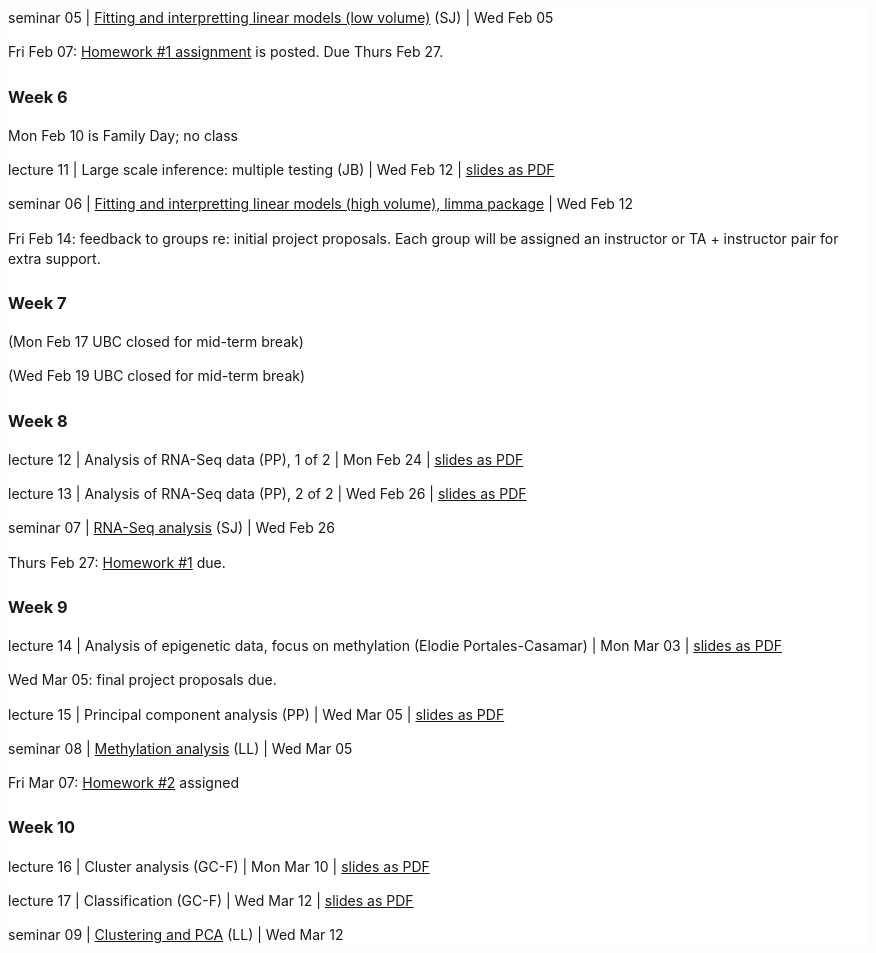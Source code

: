 seminar 05 | [Fitting and interpretting linear models (low volume)](#seminar05) (SJ) | Wed Feb 05

Fri Feb 07: [Homework #1 assignment](homework/hw01/hw01_quality-exploration-DE.html) is posted. Due Thurs Feb 27.

### Week 6

Mon Feb 10 is Family Day; no class

lecture 11 | Large scale inference: multiple testing (JB) | Wed Feb 12 | [slides as PDF](pvt/lect11_multiple-testing.pdf)

seminar 06 | [Fitting and interpretting linear models (high volume), limma package](#seminar06) | Wed Feb 12

Fri Feb 14: feedback to groups re: initial project proposals. Each group will be assigned an instructor or TA + instructor pair for extra support.

### Week 7

(Mon Feb 17 UBC closed for mid-term break)

(Wed Feb 19 UBC closed for mid-term break)

### Week 8

lecture 12 | Analysis of RNA-Seq data (PP), 1 of 2 | Mon Feb 24 | [slides as PDF](pvt/lect12_RNA-seq-1.pdf)

lecture 13 | Analysis of RNA-Seq data (PP), 2 of 2 | Wed Feb 26 | [slides as PDF](pvt/lect13_RNA-seq-2.pdf)

seminar 07 | [RNA-Seq analysis](#seminar07) (SJ) | Wed Feb 26

Thurs Feb 27: [Homework #1](homework/hw01/hw01_quality-exploration-DE.html) due. 

### Week 9

lecture 14 | Analysis of epigenetic data, focus on methylation (Elodie Portales-Casamar) | Mon Mar 03 | [slides as PDF](pvt/lect14_methylation.pdf)
 
Wed Mar 05: final project proposals due. 
 
lecture 15 | Principal component analysis (PP) | Wed Mar 05 | [slides as PDF](pvt/lect15_PCA.pdf)

seminar 08 | [Methylation analysis](#seminar08) (LL) | Wed Mar 05

Fri Mar 07: [Homework #2](homework/hw02/hw02_array-rna-seq-dea.html) assigned 

### Week 10

lecture 16 | Cluster analysis (GC-F) | Mon Mar 10 | [slides as PDF](pvt/lect16_cluster-analysis.pdf)

lecture 17 | Classification (GC-F) | Wed Mar 12 | [slides as PDF](pvt/lect17_supervised-learning.pdf)

seminar 09 | [Clustering and PCA](#seminar09) (LL) | Wed Mar 12
